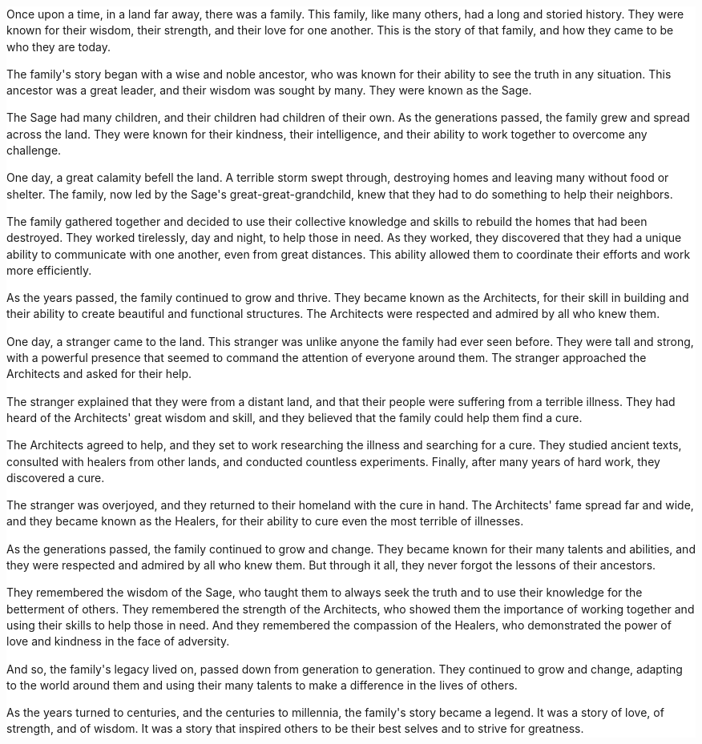 Once upon a time, in a land far away, there was a family. This family, like many others, had a long and storied history. They were known for their wisdom, their strength, and their love for one another. This is the story of that family, and how they came to be who they are today.

The family's story began with a wise and noble ancestor, who was known for their ability to see the truth in any situation. This ancestor was a great leader, and their wisdom was sought by many. They were known as the Sage.

The Sage had many children, and their children had children of their own. As the generations passed, the family grew and spread across the land. They were known for their kindness, their intelligence, and their ability to work together to overcome any challenge.

One day, a great calamity befell the land. A terrible storm swept through, destroying homes and leaving many without food or shelter. The family, now led by the Sage's great-great-grandchild, knew that they had to do something to help their neighbors.

The family gathered together and decided to use their collective knowledge and skills to rebuild the homes that had been destroyed. They worked tirelessly, day and night, to help those in need. As they worked, they discovered that they had a unique ability to communicate with one another, even from great distances. This ability allowed them to coordinate their efforts and work more efficiently.

As the years passed, the family continued to grow and thrive. They became known as the Architects, for their skill in building and their ability to create beautiful and functional structures. The Architects were respected and admired by all who knew them.

One day, a stranger came to the land. This stranger was unlike anyone the family had ever seen before. They were tall and strong, with a powerful presence that seemed to command the attention of everyone around them. The stranger approached the Architects and asked for their help.

The stranger explained that they were from a distant land, and that their people were suffering from a terrible illness. They had heard of the Architects' great wisdom and skill, and they believed that the family could help them find a cure.

The Architects agreed to help, and they set to work researching the illness and searching for a cure. They studied ancient texts, consulted with healers from other lands, and conducted countless experiments. Finally, after many years of hard work, they discovered a cure.

The stranger was overjoyed, and they returned to their homeland with the cure in hand. The Architects' fame spread far and wide, and they became known as the Healers, for their ability to cure even the most terrible of illnesses.

As the generations passed, the family continued to grow and change. They became known for their many talents and abilities, and they were respected and admired by all who knew them. But through it all, they never forgot the lessons of their ancestors.

They remembered the wisdom of the Sage, who taught them to always seek the truth and to use their knowledge for the betterment of others. They remembered the strength of the Architects, who showed them the importance of working together and using their skills to help those in need. And they remembered the compassion of the Healers, who demonstrated the power of love and kindness in the face of adversity.

And so, the family's legacy lived on, passed down from generation to generation. They continued to grow and change, adapting to the world around them and using their many talents to make a difference in the lives of others.

As the years turned to centuries, and the centuries to millennia, the family's story became a legend. It was a story of love, of strength, and of wisdom. It was a story that inspired others to be their best selves and to strive for greatness.
